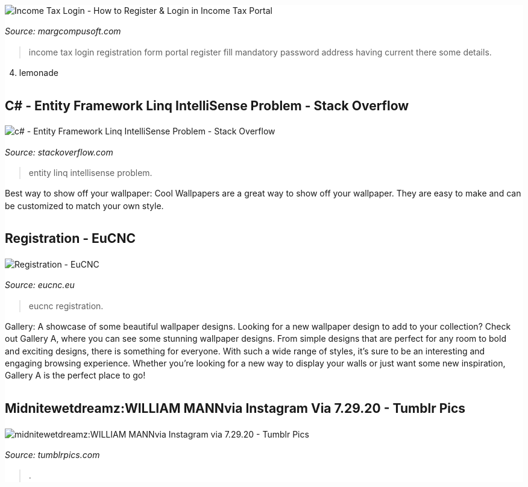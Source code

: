 <img loading=lazy src="https://margcompusoft.com/m/wp-content/uploads/2020/03/06.jpg" onerror="this.onerror=null;this.src='https://tse3.mm.bing.net/th?id=OIP.0Bp0wJ3zbKNn16--aYDkJAAAAA&amp;pid=15.1';" alt="Income Tax Login - How to Register &amp; Login in Income Tax Portal">

_Source: margcompusoft.com_

>income tax login registration form portal register fill mandatory password address having current there some details. 

	

4. lemonade 

    
## C# - Entity Framework Linq IntelliSense Problem - Stack Overflow

<img loading=lazy src="https://i.stack.imgur.com/02aIz.png" onerror="this.onerror=null;this.src='https://tse4.mm.bing.net/th?id=OIP.RYhtYarTKzknWV1BQwr2EAAAAA&amp;pid=15.1';" alt="c# - Entity Framework Linq IntelliSense Problem - Stack Overflow">

_Source: stackoverflow.com_

>entity linq intellisense problem. 

	

Best way to show off your wallpaper:
Cool Wallpapers are a great way to show off your wallpaper. They are easy to make and can be customized to match your own style.

    
## Registration - EuCNC

<img loading=lazy src="https://www.eucnc.eu/wp-content/uploads/2020/02/RegistrationFees_Matrix-1024x247.jpg" onerror="this.onerror=null;this.src='https://tse2.mm.bing.net/th?id=OIP.57qhOMN-1kJWxpRuVj2QgAHaBy&amp;pid=15.1';" alt="Registration - EuCNC">

_Source: eucnc.eu_

>eucnc registration. 

	

Gallery: A showcase of some beautiful wallpaper designs.
Looking for a new wallpaper design to add to your collection? Check out Gallery A, where you can see some stunning wallpaper designs. From simple designs that are perfect for any room to bold and exciting designs, there is something for everyone. With such a wide range of styles, it’s sure to be an interesting and engaging browsing experience. Whether you’re looking for a new way to display your walls or just want some new inspiration, Gallery A is the perfect place to go!





	
	
    
## Midnitewetdreamz:WILLIAM MANNvia Instagram Via 7.29.20 - Tumblr Pics

<img loading=lazy src="https://64.media.tumblr.com/7bfb7bac483bf0609c4f2cfab29e5494/c98cd99ba8c2099c-da/s1280x1920/7f25f6be529865f6fca42ea2c608ededb7867ad7.jpg" onerror="this.onerror=null;this.src='https://tse4.mm.bing.net/th?id=OIP.dXUEKDSo4ymBuqd-9d2z_wHaK5&amp;pid=15.1';" alt="midnitewetdreamz:WILLIAM MANNvia Instagram via 7.29.20 - Tumblr Pics">

_Source: tumblrpics.com_

>. 
